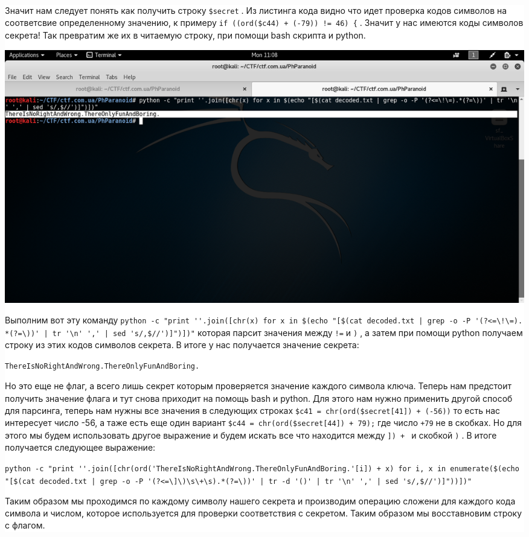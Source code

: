Значит нам следует понять как получить строку `$secret` . Из листинга кода видно что идет проверка кодов символов на соответсвие определенному значению, к примеру `if ((ord($c44) + (-79)) != 46) {` . Значит у нас имеются коды символов секрета! Так превратим же их в читаемую строку, при помощи bash скрипта и python.

![VirtualBox_Kali2016.2_03_10_2016_21_08_53](https://github.com/b1n4ry4rms/CTFs/blob/master/2016/ctf.com.ua/PhParanoid/imgs/VirtualBox_Kali2016.2_03_10_2016_21_08_53.png)

Выполним вот эту команду `python -c "print ''.join([chr(x) for x in $(echo "[$(cat decoded.txt | grep -o -P '(?<=\!\=).*(?=\))' | tr '\n' ',' | sed 's/,$//')]")])"`  которая парсит значения между `!=` и `)` , а затем при помощи python получаем строку из этих кодов символов секрета. В итоге у нас получается значение секрета: 

`ThereIsNoRightAndWrong.ThereOnlyFunAndBoring. `

Но это еще не флаг, а всего лишь секрет которым проверяется значение каждого символа ключа. Теперь нам предстоит получить значение флага и тут снова приходит на помощь bash и  python. Для этого нам нужно применить другой способ для парсинга, теперь нам нужны все значения в следующих строках `$c41 = chr(ord($secret[41]) + (-56))`  то есть нас интересует число -56, а таже есть еще один вариант `$c44 = chr(ord($secret[44]) + 79);` где число `+79` не в скобках. Но для этого мы будем использовать другое выражение и будем искать все что находится между `]) + ` и скобкой `)` . В итоге получается следующее выражение:

`python -c "print ''.join([chr(ord('ThereIsNoRightAndWrong.ThereOnlyFunAndBoring.'[i]) + x) for i, x in enumerate($(echo "[$(cat decoded.txt | grep -o -P '(?<=\]\)\s\+\s).*(?=\))' | tr -d '()' | tr '\n' ',' | sed 's/,$//')]"))])"`

Таким образом мы проходимся по каждому символу нашего секрета и производим операцию сложени для каждого кода символа и числом, которое используется для проверки соответствия с секретом. Таким образом мы восставновим строку с флагом. 
